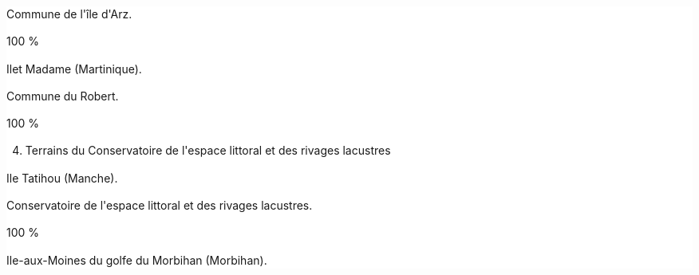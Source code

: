 </td>
      <td width="182">

Commune de l'île d'Arz. 

</td>
      <td align="center" valign="middle">

100 % 

</td>
    </tr>
    <tr>
      <td>

Ilet Madame (Martinique).

</td>
      <td>

Commune du Robert.

</td>
      <td>

100 %

</td>
    </tr>
    <tr>
      <td colspan="3" width="605">

4. Terrains du Conservatoire de l'espace littoral et des rivages lacustres 

</td>
    </tr>
    <tr>
      <td width="284">

Ile Tatihou (Manche). 

</td>
      <td width="182">

Conservatoire de l'espace littoral et des rivages lacustres. 

</td>
      <td valign="middle" align="center">

100 % 

</td>
    </tr>
    <tr>
      <td width="284">

Ile-aux-Moines du golfe du Morbihan (Morbihan). 

</td>
      <td width="182">
